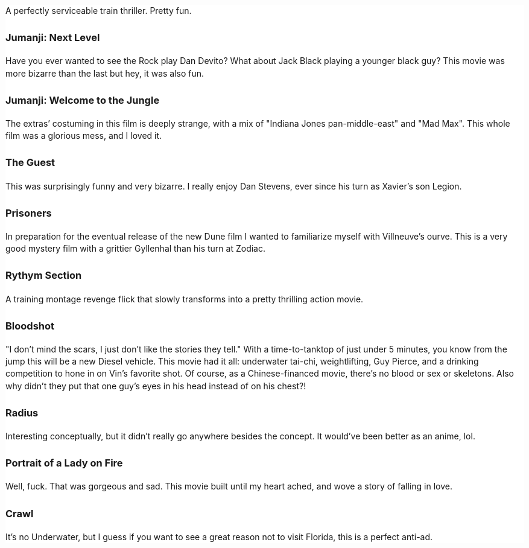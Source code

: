 A perfectly serviceable train thriller. Pretty fun.

### Jumanji: Next Level

Have you ever wanted to see the Rock play Dan Devito? What about Jack Black
playing a younger black guy? This movie was more bizarre than the last but hey,
it was also fun.

### Jumanji: Welcome to the Jungle

The extras’ costuming in this film is deeply strange, with a mix of "Indiana
Jones pan-middle-east" and "Mad Max". This whole film was a glorious mess, and I
loved it.

### The Guest

This was surprisingly funny and very bizarre. I really enjoy Dan Stevens, ever
since his turn as Xavier’s son Legion.

### Prisoners

In preparation for the eventual release of the new Dune film I wanted to
familiarize myself with Villneuve’s ourve. This is a very good mystery film with
a grittier Gyllenhal than his turn at Zodiac.

### Rythym Section

A training montage revenge flick that slowly transforms into a pretty thrilling
action movie.

### Bloodshot

"I don’t mind the scars, I just don’t like the stories they tell." With a
time-to-tanktop of just under 5 minutes, you know from the jump this will be a
new Diesel vehicle. This movie had it all: underwater tai-chi, weightlifting,
Guy Pierce, and a drinking competition to hone in on Vin’s favorite shot. Of
course, as a Chinese-financed movie, there’s no blood or sex or skeletons. Also
why didn’t they put that one guy’s eyes in his head instead of on his chest?!

### Radius

Interesting conceptually, but it didn’t really go anywhere besides the concept.
It would’ve been better as an anime, lol.

### Portrait of a Lady on Fire

Well, fuck. That was gorgeous and sad. This movie built until my heart ached,
and wove a story of falling in love.

### Crawl

It’s no Underwater, but I guess if you want to see a great reason not to visit
Florida, this is a perfect anti-ad.

